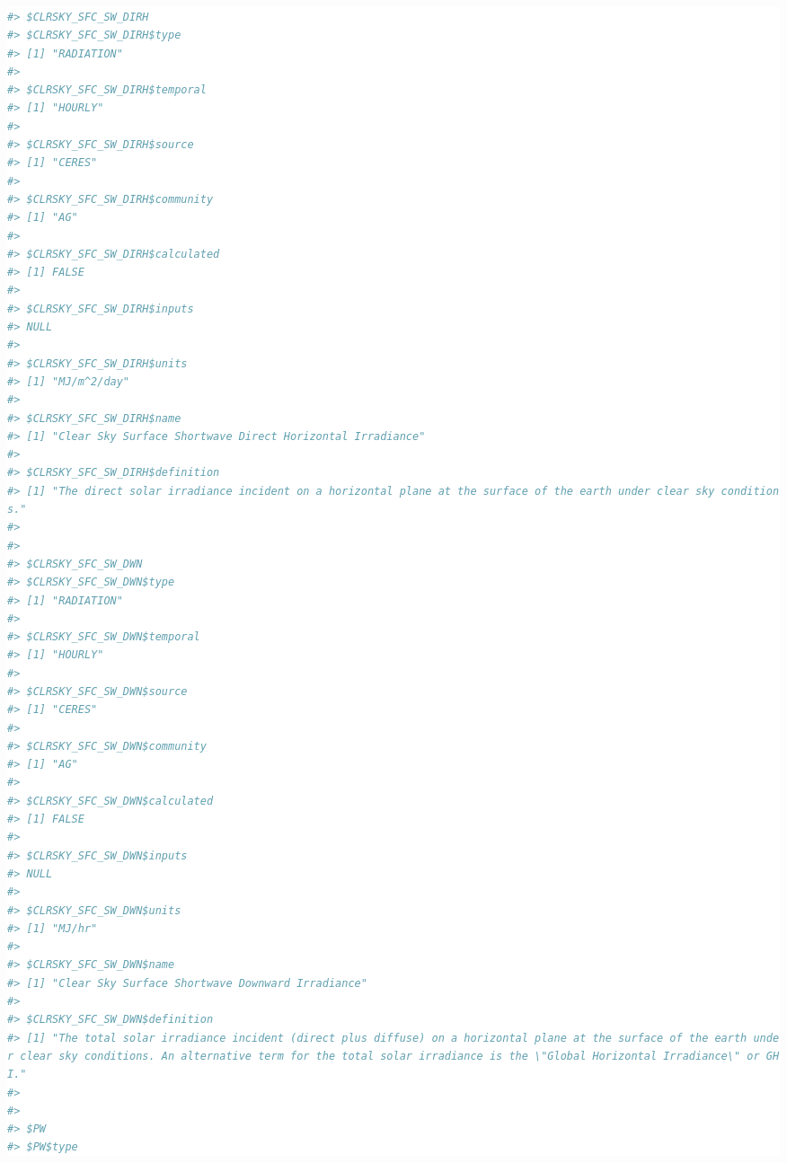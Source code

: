 ```r
#> $CLRSKY_SFC_SW_DIRH
#> $CLRSKY_SFC_SW_DIRH$type
#> [1] "RADIATION"
#> 
#> $CLRSKY_SFC_SW_DIRH$temporal
#> [1] "HOURLY"
#> 
#> $CLRSKY_SFC_SW_DIRH$source
#> [1] "CERES"
#> 
#> $CLRSKY_SFC_SW_DIRH$community
#> [1] "AG"
#> 
#> $CLRSKY_SFC_SW_DIRH$calculated
#> [1] FALSE
#> 
#> $CLRSKY_SFC_SW_DIRH$inputs
#> NULL
#> 
#> $CLRSKY_SFC_SW_DIRH$units
#> [1] "MJ/m^2/day"
#> 
#> $CLRSKY_SFC_SW_DIRH$name
#> [1] "Clear Sky Surface Shortwave Direct Horizontal Irradiance"
#> 
#> $CLRSKY_SFC_SW_DIRH$definition
#> [1] "The direct solar irradiance incident on a horizontal plane at the surface of the earth under clear sky conditions."
#> 
#> 
#> $CLRSKY_SFC_SW_DWN
#> $CLRSKY_SFC_SW_DWN$type
#> [1] "RADIATION"
#> 
#> $CLRSKY_SFC_SW_DWN$temporal
#> [1] "HOURLY"
#> 
#> $CLRSKY_SFC_SW_DWN$source
#> [1] "CERES"
#> 
#> $CLRSKY_SFC_SW_DWN$community
#> [1] "AG"
#> 
#> $CLRSKY_SFC_SW_DWN$calculated
#> [1] FALSE
#> 
#> $CLRSKY_SFC_SW_DWN$inputs
#> NULL
#> 
#> $CLRSKY_SFC_SW_DWN$units
#> [1] "MJ/hr"
#> 
#> $CLRSKY_SFC_SW_DWN$name
#> [1] "Clear Sky Surface Shortwave Downward Irradiance"
#> 
#> $CLRSKY_SFC_SW_DWN$definition
#> [1] "The total solar irradiance incident (direct plus diffuse) on a horizontal plane at the surface of the earth under clear sky conditions. An alternative term for the total solar irradiance is the \"Global Horizontal Irradiance\" or GHI."
#> 
#> 
#> $PW
#> $PW$type
```

[homepage]: https://www.contributor-covenant.org
